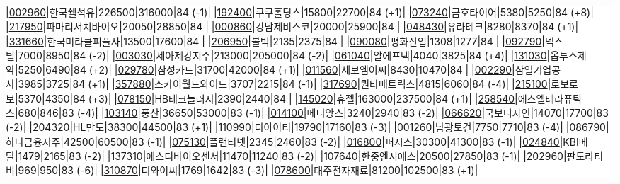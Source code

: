 |[002960](https://finance.daum.net/quotes/A002960)|한국쉘석유|226500|316000|84 (-1)|
|[192400](https://finance.daum.net/quotes/A192400)|쿠쿠홀딩스|15800|22700|84 (+1)|
|[073240](https://finance.daum.net/quotes/A073240)|금호타이어|5380|5250|84 (+8)|
|[217950](https://finance.daum.net/quotes/A217950)|파마리서치바이오|20050|28850|84 |
|[000860](https://finance.daum.net/quotes/A000860)|강남제비스코|20000|25900|84 |
|[048430](https://finance.daum.net/quotes/A048430)|유라테크|8280|8370|84 (+1)|
|[331660](https://finance.daum.net/quotes/A331660)|한국미라클피플사|13500|17600|84 |
|[206950](https://finance.daum.net/quotes/A206950)|볼빅|2135|2375|84 |
|[090080](https://finance.daum.net/quotes/A090080)|평화산업|1308|1277|84 |
|[092790](https://finance.daum.net/quotes/A092790)|넥스틸|7000|8950|84 (-2)|
|[003030](https://finance.daum.net/quotes/A003030)|세아제강지주|213000|205000|84 (-2)|
|[061040](https://finance.daum.net/quotes/A061040)|알에프텍|4040|3825|84 (+4)|
|[131030](https://finance.daum.net/quotes/A131030)|옵투스제약|5250|6490|84 (+2)|
|[029780](https://finance.daum.net/quotes/A029780)|삼성카드|31700|42000|84 (+1)|
|[011560](https://finance.daum.net/quotes/A011560)|세보엠이씨|8430|10470|84 |
|[002290](https://finance.daum.net/quotes/A002290)|삼일기업공사|3985|3725|84 (+1)|
|[357880](https://finance.daum.net/quotes/A357880)|스카이월드와이드|3707|2215|84 (-1)|
|[317690](https://finance.daum.net/quotes/A317690)|퀀타매트릭스|4815|6060|84 (-4)|
|[215100](https://finance.daum.net/quotes/A215100)|로보로보|5370|4350|84 (+3)|
|[078150](https://finance.daum.net/quotes/A078150)|HB테크놀러지|2390|2440|84 |
|[145020](https://finance.daum.net/quotes/A145020)|휴젤|163000|237500|84 (+1)|
|[258540](https://finance.daum.net/quotes/A258540)|에스엘테라퓨틱스|680|846|83 (-4)|
|[103140](https://finance.daum.net/quotes/A103140)|풍산|36650|53000|83 (-1)|
|[014100](https://finance.daum.net/quotes/A014100)|메디앙스|3240|2940|83 (-2)|
|[066620](https://finance.daum.net/quotes/A066620)|국보디자인|14070|17700|83 (-2)|
|[204320](https://finance.daum.net/quotes/A204320)|HL만도|38300|44500|83 (+1)|
|[110990](https://finance.daum.net/quotes/A110990)|디아이티|19790|17160|83 (-3)|
|[001260](https://finance.daum.net/quotes/A001260)|남광토건|7750|7710|83 (-4)|
|[086790](https://finance.daum.net/quotes/A086790)|하나금융지주|42500|60500|83 (-1)|
|[075130](https://finance.daum.net/quotes/A075130)|플랜티넷|2345|2460|83 (-2)|
|[016800](https://finance.daum.net/quotes/A016800)|퍼시스|30300|41300|83 (-1)|
|[024840](https://finance.daum.net/quotes/A024840)|KBI메탈|1479|2165|83 (-2)|
|[137310](https://finance.daum.net/quotes/A137310)|에스디바이오센서|11470|11240|83 (-2)|
|[107640](https://finance.daum.net/quotes/A107640)|한중엔시에스|20500|27850|83 (-1)|
|[202960](https://finance.daum.net/quotes/A202960)|판도라티비|969|950|83 (-6)|
|[310870](https://finance.daum.net/quotes/A310870)|디와이씨|1769|1642|83 (-3)|
|[078600](https://finance.daum.net/quotes/A078600)|대주전자재료|81200|102500|83 (+1)|